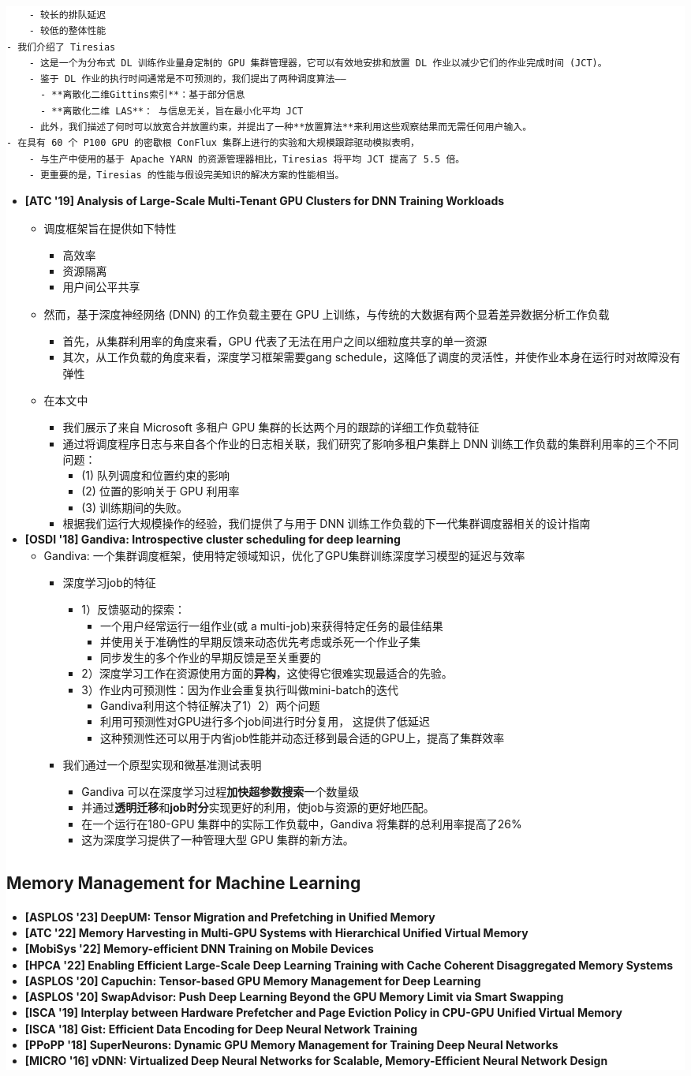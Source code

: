         - 较长的排队延迟
        - 较低的整体性能
    - 我们介绍了 Tiresias
        - 这是一个为分布式 DL 训练作业量身定制的 GPU 集群管理器，它可以有效地安排和放置 DL 作业以减少它们的作业完成时间 (JCT)。
        - 鉴于 DL 作业的执行时间通常是不可预测的，我们提出了两种调度算法——
          - **离散化二维Gittins索引**：基于部分信息
          - **离散化二维 LAS**： 与信息无关，旨在最小化平均 JCT
        - 此外，我们描述了何时可以放宽合并放置约束，并提出了一种**放置算法**来利用这些观察结果而无需任何用户输入。
    - 在具有 60 个 P100 GPU 的密歇根 ConFlux 集群上进行的实验和大规模跟踪驱动模拟表明，
        - 与生产中使用的基于 Apache YARN 的资源管理器相比，Tiresias 将平均 JCT 提高了 5.5 倍。
        - 更重要的是，Tiresias 的性能与假设完美知识的解决方案的性能相当。
- **[ATC '19] Analysis of Large-Scale Multi-Tenant GPU Clusters for DNN Training Workloads**
  - 调度框架旨在提供如下特性
    - 高效率
    - 资源隔离
    - 用户间公平共享
  - 然而，基于深度神经网络 (DNN) 的工作负载主要在 GPU 上训练，与传统的大数据有两个显着差异数据分析工作负载
    - 首先，从集群利用率的角度来看，GPU 代表了无法在用户之间以细粒度共享的单一资源
    - 其次，从工作负载的角度来看，深度学习框架需要gang schedule，这降低了调度的灵活性，并使作业本身在运行时对故障没有弹性

  - 在本文中
    - 我们展示了来自 Microsoft 多租户 GPU 集群的长达两个月的跟踪的详细工作负载特征
    - 通过将调度程序日志与来自各个作业的日志相关联，我们研究了影响多租户集群上 DNN 训练工作负载的集群利用率的三个不同问题：
      - (1) 队列调度和位置约束的影响
      - (2) 位置的影响关于 GPU 利用率
      - (3) 训练期间的失败。
    - 根据我们运行大规模操作的经验，我们提供了与用于 DNN 训练工作负载的下一代集群调度器相关的设计指南
- **[OSDI '18] Gandiva: Introspective cluster scheduling for deep learning**
    - Gandiva: 一个集群调度框架，使用特定领域知识，优化了GPU集群训练深度学习模型的延迟与效率
      - 深度学习job的特征
        - 1）反馈驱动的探索：
          - 一个用户经常运行一组作业(或 a multi-job)来获得特定任务的最佳结果
          - 并使用关于准确性的早期反馈来动态优先考虑或杀死一个作业子集
          - 同步发生的多个作业的早期反馈是至关重要的
        - 2）深度学习工作在资源使用方面的**异构**，这使得它很难实现最适合的先验。
        - 3）作业内可预测性：因为作业会重复执行叫做mini-batch的迭代
          - Gandiva利用这个特征解决了1）2）两个问题
          - 利用可预测性对GPU进行多个job间进行时分复用， 这提供了低延迟
          - 这种预测性还可以用于内省job性能并动态迁移到最合适的GPU上，提高了集群效率
      
      - 我们通过一个原型实现和微基准测试表明
        - Gandiva 可以在深度学习过程**加快超参数搜索**一个数量级
        - 并通过**透明迁移**和**job时分**实现更好的利用，使job与资源的更好地匹配。
        - 在一个运行在180-GPU 集群中的实际工作负载中，Gandiva 将集群的总利用率提高了26% 
        - 这为深度学习提供了一种管理大型 GPU 集群的新方法。

## **Memory Management for Machine Learning**

- **[ASPLOS '23] DeepUM: Tensor Migration and Prefetching in Unified Memory**
- **[ATC '22] Memory Harvesting in Multi-GPU Systems with Hierarchical Unified Virtual Memory**
- **[MobiSys '22] Memory-efficient DNN Training on Mobile Devices**
- **[HPCA '22] Enabling Efficient Large-Scale Deep Learning Training with Cache Coherent Disaggregated Memory Systems**
- **[ASPLOS '20] Capuchin: Tensor-based GPU Memory Management for Deep Learning**
- **[ASPLOS '20] SwapAdvisor: Push Deep Learning Beyond the GPU Memory Limit via Smart Swapping**
- **[ISCA '19] Interplay between Hardware Prefetcher and Page Eviction Policy in CPU-GPU Unified Virtual Memory**
- **[ISCA '18] Gist: Efficient Data Encoding for Deep Neural Network Training**
- **[PPoPP '18] SuperNeurons: Dynamic GPU Memory Management for Training Deep Neural Networks**
- **[MICRO '16] vDNN: Virtualized Deep Neural Networks for Scalable, Memory-Efficient Neural Network Design**
